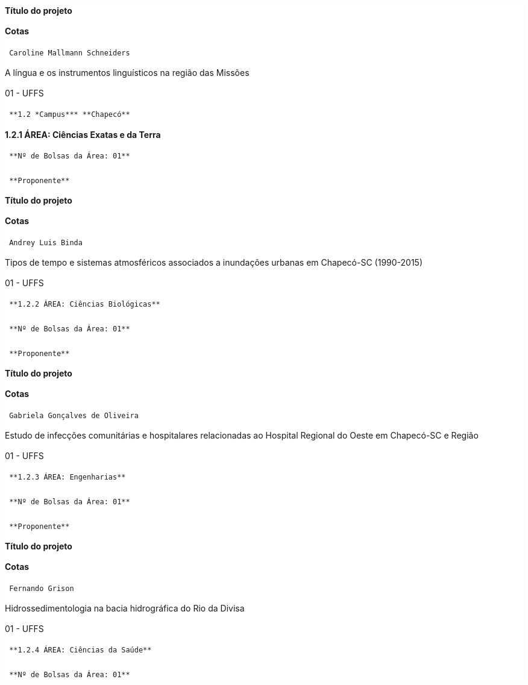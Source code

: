    **Título do projeto**

   **Cotas**

     Caroline Mallmann Schneiders

   A língua e os instrumentos linguísticos na região das Missões

   01 - UFFS

     **1.2 *Campus*** **Chapecó**

 **1.2.1 ÁREA: Ciências Exatas e da Terra**

     **Nº de Bolsas da Área: 01**

     **Proponente**

   **Título do projeto**

   **Cotas**

     Andrey Luis Binda

   Tipos de tempo e sistemas atmosféricos associados a inundações urbanas em Chapecó-SC (1990-2015)

   01 - UFFS

     **1.2.2 ÁREA: Ciências Biológicas**

     **Nº de Bolsas da Área: 01**

     **Proponente**

   **Título do projeto**

   **Cotas**

     Gabriela Gonçalves de Oliveira

   Estudo de infecções comunitárias e hospitalares relacionadas ao Hospital Regional do Oeste em Chapecó-SC e Região

   01 - UFFS

     **1.2.3 ÁREA: Engenharias**

     **Nº de Bolsas da Área: 01**

     **Proponente**

   **Título do projeto**

   **Cotas**

     Fernando Grison

   Hidrossedimentologia na bacia hidrográfica do Rio da Divisa

   01 - UFFS

     **1.2.4 ÁREA: Ciências da Saúde**

     **Nº de Bolsas da Área: 01**
